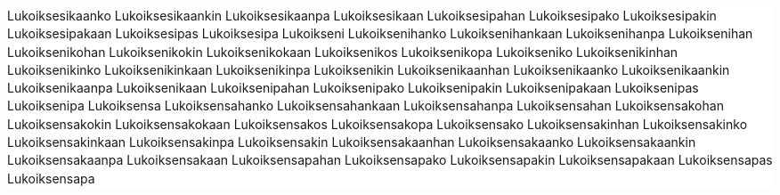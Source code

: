 Lukoiksesikaanko
Lukoiksesikaankin
Lukoiksesikaanpa
Lukoiksesikaan
Lukoiksesipahan
Lukoiksesipako
Lukoiksesipakin
Lukoiksesipakaan
Lukoiksesipas
Lukoiksesipa
Lukoikseni
Lukoiksenihanko
Lukoiksenihankaan
Lukoiksenihanpa
Lukoiksenihan
Lukoiksenikohan
Lukoiksenikokin
Lukoiksenikokaan
Lukoiksenikos
Lukoiksenikopa
Lukoikseniko
Lukoiksenikinhan
Lukoiksenikinko
Lukoiksenikinkaan
Lukoiksenikinpa
Lukoiksenikin
Lukoiksenikaanhan
Lukoiksenikaanko
Lukoiksenikaankin
Lukoiksenikaanpa
Lukoiksenikaan
Lukoiksenipahan
Lukoiksenipako
Lukoiksenipakin
Lukoiksenipakaan
Lukoiksenipas
Lukoiksenipa
Lukoiksensa
Lukoiksensahanko
Lukoiksensahankaan
Lukoiksensahanpa
Lukoiksensahan
Lukoiksensakohan
Lukoiksensakokin
Lukoiksensakokaan
Lukoiksensakos
Lukoiksensakopa
Lukoiksensako
Lukoiksensakinhan
Lukoiksensakinko
Lukoiksensakinkaan
Lukoiksensakinpa
Lukoiksensakin
Lukoiksensakaanhan
Lukoiksensakaanko
Lukoiksensakaankin
Lukoiksensakaanpa
Lukoiksensakaan
Lukoiksensapahan
Lukoiksensapako
Lukoiksensapakin
Lukoiksensapakaan
Lukoiksensapas
Lukoiksensapa